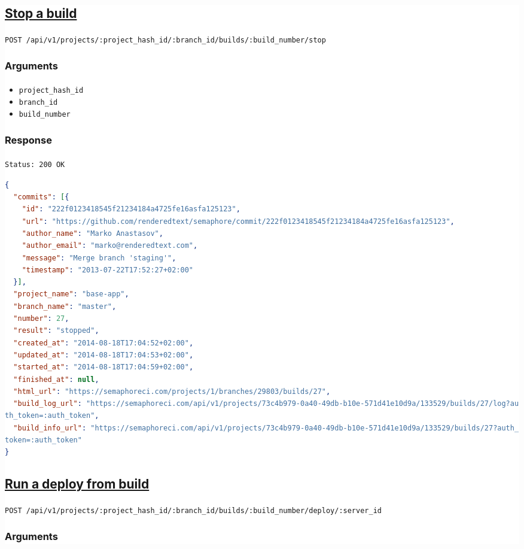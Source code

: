 ## <a name="stop" href="#stop">Stop a build</a>

```bash
POST /api/v1/projects/:project_hash_id/:branch_id/builds/:build_number/stop
```

### Arguments

- `project_hash_id`
- `branch_id`
- `build_number`

### Response

```
Status: 200 OK
```

```json
{
  "commits": [{
    "id": "222f0123418545f21234184a4725fe16asfa125123",
    "url": "https://github.com/renderedtext/semaphore/commit/222f0123418545f21234184a4725fe16asfa125123",
    "author_name": "Marko Anastasov",
    "author_email": "marko@renderedtext.com",
    "message": "Merge branch 'staging'",
    "timestamp": "2013-07-22T17:52:27+02:00"
  }],
  "project_name": "base-app",
  "branch_name": "master",
  "number": 27,
  "result": "stopped",
  "created_at": "2014-08-18T17:04:52+02:00",
  "updated_at": "2014-08-18T17:04:53+02:00",
  "started_at": "2014-08-18T17:04:59+02:00",
  "finished_at": null,
  "html_url": "https://semaphoreci.com/projects/1/branches/29803/builds/27",
  "build_log_url": "https://semaphoreci.com/api/v1/projects/73c4b979-0a40-49db-b10e-571d41e10d9a/133529/builds/27/log?auth_token=:auth_token",
  "build_info_url": "https://semaphoreci.com/api/v1/projects/73c4b979-0a40-49db-b10e-571d41e10d9a/133529/builds/27?auth_token=:auth_token"
}
```

## <a name="deploy" href="#deploy">Run a deploy from build</a>

```bash
POST /api/v1/projects/:project_hash_id/:branch_id/builds/:build_number/deploy/:server_id
```

### Arguments
